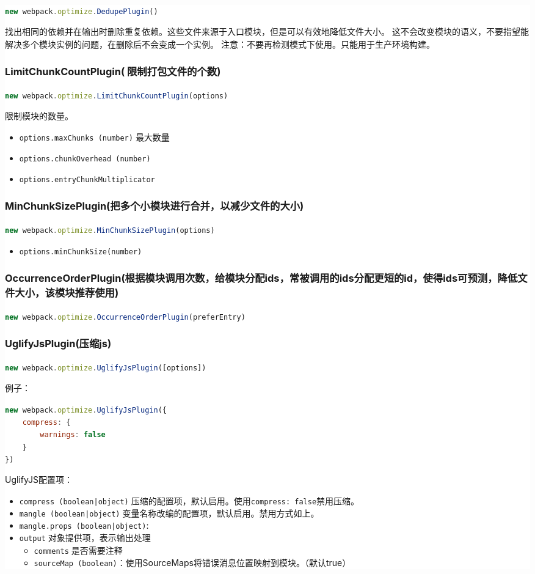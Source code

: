 ```javascript
new webpack.optimize.DedupePlugin()
```
找出相同的依赖并在输出时删除重复依赖。这些文件来源于入口模块，但是可以有效地降低文件大小。
这不会改变模块的语义，不要指望能解决多个模块实例的问题，在删除后不会变成一个实例。
注意：不要再检测模式下使用。只能用于生产环境构建。

### LimitChunkCountPlugin( 限制打包文件的个数)

```javascript
new webpack.optimize.LimitChunkCountPlugin(options)
```
限制模块的数量。

- `options.maxChunks (number)` 最大数量

- `options.chunkOverhead (number)` 

- `options.entryChunkMultiplicator`

### MinChunkSizePlugin(把多个小模块进行合并，以减少文件的大小)

```javascript
new webpack.optimize.MinChunkSizePlugin(options)
```
- `options.minChunkSize(number)` 

### OccurrenceOrderPlugin(根据模块调用次数，给模块分配ids，常被调用的ids分配更短的id，使得ids可预测，降低文件大小，该模块推荐使用)

```javascript
new webpack.optimize.OccurrenceOrderPlugin(preferEntry)
```

### UglifyJsPlugin(压缩js)

```javascript
new webpack.optimize.UglifyJsPlugin([options])
```

例子：

```javascript
new webpack.optimize.UglifyJsPlugin({
    compress: {
        warnings: false
    }
})
```

UglifyJS配置项：

- `compress (boolean|object)` 压缩的配置项，默认启用。使用`compress: false`禁用压缩。
- `mangle (boolean|object)` 变量名称改编的配置项，默认启用。禁用方式如上。
- `mangle.props (boolean|object)`:
- `output` 对象提供项，表示输出处理
    - `comments` 是否需要注释
    - `sourceMap (boolean)`：使用SourceMaps将错误消息位置映射到模块。（默认true）
